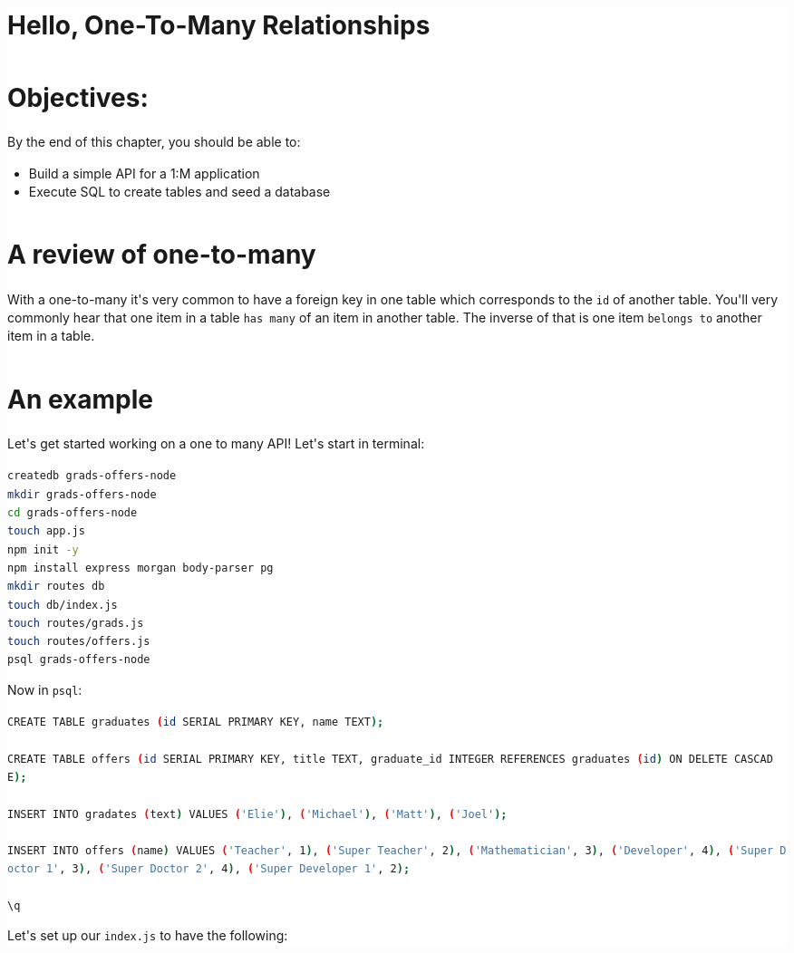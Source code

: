 # Hello, One-To-Many Relationships

# Objectives:

By the end of this chapter, you should be able to:

- Build a simple API for a 1:M application
- Execute SQL to create tables and seed a database

# A review of one-to-many

With a one-to-many it's very common to have a foreign key in one table which corresponds to the `id` of another table. You'll very commonly hear that one item in a table `has many` of an item in another table. The inverse of that is one item `belongs to` another item in a table.

# An example

Let's get started working on a one to many API! Let's start in terminal:

```sh
createdb grads-offers-node
mkdir grads-offers-node
cd grads-offers-node
touch app.js
npm init -y
npm install express morgan body-parser pg
mkdir routes db
touch db/index.js
touch routes/grads.js
touch routes/offers.js
psql grads-offers-node
```

Now in `psql`:

```sh
CREATE TABLE graduates (id SERIAL PRIMARY KEY, name TEXT);

CREATE TABLE offers (id SERIAL PRIMARY KEY, title TEXT, graduate_id INTEGER REFERENCES graduates (id) ON DELETE CASCADE);

INSERT INTO gradates (text) VALUES ('Elie'), ('Michael'), ('Matt'), ('Joel');

INSERT INTO offers (name) VALUES ('Teacher', 1), ('Super Teacher', 2), ('Mathematician', 3), ('Developer', 4), ('Super Doctor 1', 3), ('Super Doctor 2', 4), ('Super Developer 1', 2);

\q
```

Let's set up our `index.js` to have the following:
